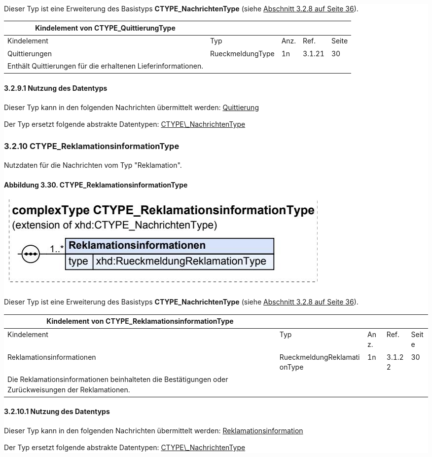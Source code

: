 Dieser Typ ist eine Erweiterung des Basistyps **CTYPE\_NachrichtenType** (siehe [Abschnitt 3.2.8 auf Sei](#page-41-0)[te 36](#page-41-0)).

| Kindelement von CTYPE_QuittierungType                         |                  |      |        |       |
|---------------------------------------------------------------|------------------|------|--------|-------|
| Kindelement                                                   | Typ              | Anz. | Ref.   | Seite |
| Quittierungen                                                 | RueckmeldungType | 1n   | 3.1.21 | 30    |
| Enthält Quittierungen für die erhaltenen Lieferinformationen. |                  |      |        |       |

#### 3.2.9.1 Nutzung des Datentyps

Dieser Typ kann in den folgenden Nachrichten übermittelt werden: [Quittierung](#page-16-1)

<span id="page-41-2"></span>Der Typ ersetzt folgende abstrakte Datentypen: [CTYPE\\_NachrichtenType](#page-41-0)

### 3.2.10 CTYPE\_ReklamationsinformationType

Nutzdaten für die Nachrichten vom Typ "Reklamation".

#### <span id="page-42-1"></span>**Abbildung 3.30. CTYPE\_ReklamationsinformationType**

![](_page_42_Figure_2.jpeg)

Dieser Typ ist eine Erweiterung des Basistyps **CTYPE\_NachrichtenType** (siehe [Abschnitt 3.2.8 auf Sei](#page-41-0)[te 36](#page-41-0)).

| Kindelement von CTYPE_ReklamationsinformationType                                                    |                             |      |        |       |
|------------------------------------------------------------------------------------------------------|-----------------------------|------|--------|-------|
| Kindelement                                                                                          | Typ                         | Anz. | Ref.   | Seite |
| Reklamationsinformationen                                                                            | RueckmeldungReklamationType | 1n   | 3.1.22 | 30    |
| Die Reklamationsinformationen beinhalteten die Bestätigungen oder Zurückweisungen der Reklamationen. |                             |      |        |       |

#### 3.2.10.1 Nutzung des Datentyps

Dieser Typ kann in den folgenden Nachrichten übermittelt werden: [Reklamationsinformation](#page-15-0)

<span id="page-42-0"></span>Der Typ ersetzt folgende abstrakte Datentypen: [CTYPE\\_NachrichtenType](#page-41-0)
